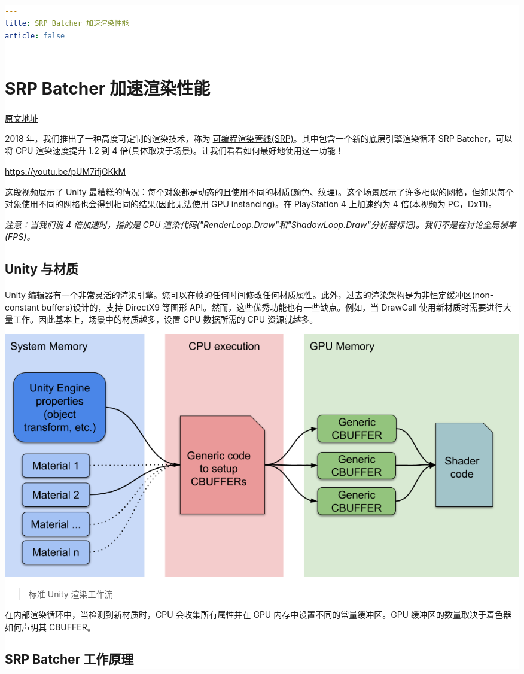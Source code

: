 ```yaml
---
title: SRP Batcher 加速渲染性能
article: false
---
```


# SRP Batcher 加速渲染性能

[原文地址](https://unity.com/blog/engine-platform/srp-batcher-speed-up-your-rendering)

2018 年，我们推出了一种高度可定制的渲染技术，称为 [可编程渲染管线(SRP)](https://blog.unity.com/technology/srp-overview)。其中包含一个新的底层引擎渲染循环 SRP Batcher，可以将 CPU 渲染速度提升 1.2 到 4 倍(具体取决于场景)。让我们看看如何最好地使用这一功能！

https://youtu.be/pUM7ifjGKkM

这段视频展示了 Unity 最糟糕的情况：每个对象都是动态的且使用不同的材质(颜色、纹理)。这个场景展示了许多相似的网格，但如果每个对象使用不同的网格也会得到相同的结果(因此无法使用 GPU instancing)。在 PlayStation 4 上加速约为 4 倍(本视频为 PC，Dx11)。

*注意：当我们说 4 倍加速时，指的是 CPU 渲染代码("RenderLoop.Draw"和"ShadowLoop.Draw"分析器标记)。我们不是在讨论全局帧率(FPS)。*

## Unity 与材质

Unity 编辑器有一个非常灵活的渲染引擎。您可以在帧的任何时间修改任何材质属性。此外，过去的渲染架构是为非恒定缓冲区(non-constant buffers)设计的，支持 DirectX9 等图形 API。然而，这些优秀功能也有一些缺点。例如，当 DrawCall 使用新材质时需要进行大量工作。因此基本上，场景中的材质越多，设置 GPU 数据所需的 CPU 资源就越多。

![标准 Unity 渲染工作流](./Assets/SRP_StandardUnityRenderingWorkflow.png)
> 标准 Unity 渲染工作流

在内部渲染循环中，当检测到新材质时，CPU 会收集所有属性并在 GPU 内存中设置不同的常量缓冲区。GPU 缓冲区的数量取决于着色器如何声明其 CBUFFER。

## SRP Batcher 工作原理
